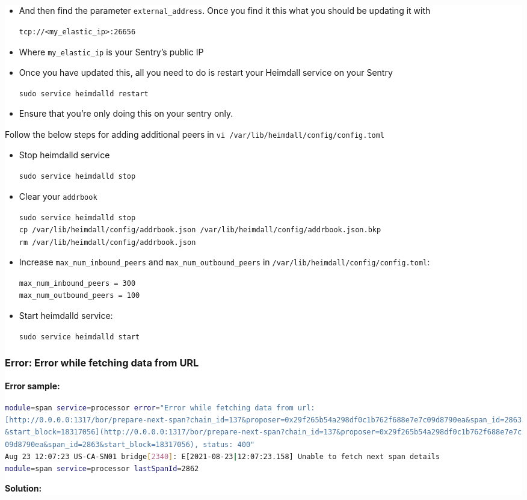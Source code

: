 - And then find the parameter `external_address`. Once you find it this what you should be updating it with

    `tcp://<my_elastic_ip>:26656`

- Where `my_elastic_ip` is your Sentry’s public IP

- Once you have updated this, all you need to do is restart your Heimdall service on your Sentry

    `sudo service heimdalld restart`

- Ensure that you’re only doing this on your sentry only.

Follow the below steps for adding additional peers in  `vi /var/lib/heimdall/config/config.toml`

- Stop heimdalld service

    ```
    sudo service heimdalld stop
    ```

- Clear your `addrbook`

    ```
    sudo service heimdalld stop
    cp /var/lib/heimdall/config/addrbook.json /var/lib/heimdall/config/addrbook.json.bkp
    rm /var/lib/heimdall/config/addrbook.json
    ```

- Increase `max_num_inbound_peers` and `max_num_outbound_peers` in `/var/lib/heimdall/config/config.toml`:

    ```
    max_num_inbound_peers = 300
    max_num_outbound_peers = 100
    ```

- Start heimdalld service:

    ```
    sudo service heimdalld start
    ```

### Error: Error while fetching data from URL

**Error sample:**

```bash
module=span service=processor error="Error while fetching data from url:
[http://0.0.0.0:1317/bor/prepare-next-span?chain_id=137&proposer=0x29f265b54a298df0c1b762f688e7e7c09d8790ea&span_id=2863&start_block=18317056](http://0.0.0.0:1317/bor/prepare-next-span?chain_id=137&proposer=0x29f265b54a298df0c1b762f688e7e7c09d8790ea&span_id=2863&start_block=18317056), status: 400"
Aug 23 12:07:23 US-CA-SN01 bridge[2340]: E[2021-08-23|12:07:23.158] Unable to fetch next span details
module=span service=processor lastSpanId=2862
```

**Solution:**
